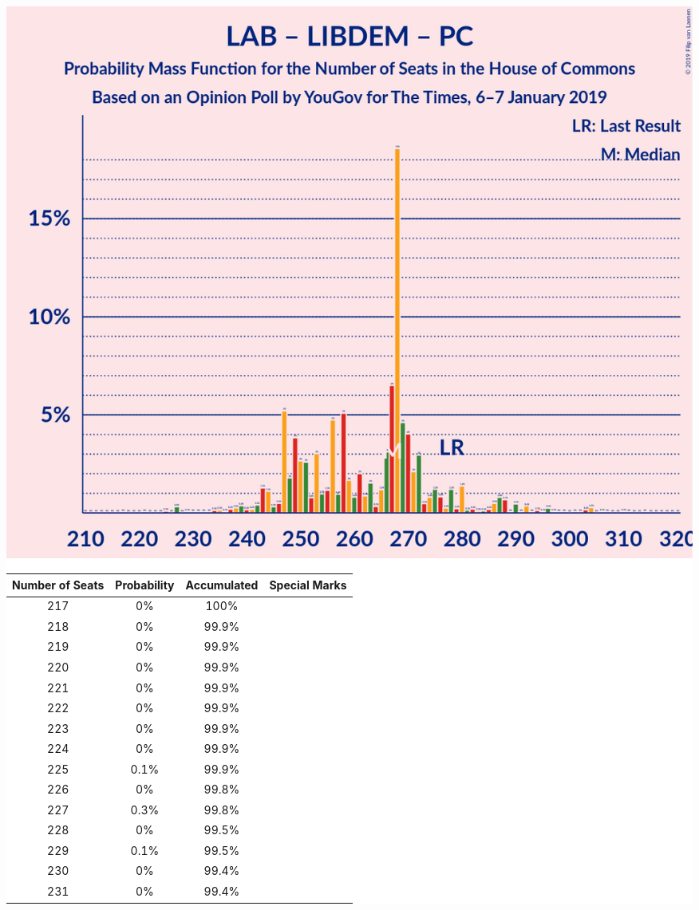 ![Graph with seats probability mass function not yet produced](2019-01-07-YouGov-coalitions-seats-pmf-lab–libdem–pc.png "Seats Probability Mass Function")

| Number of Seats | Probability | Accumulated | Special Marks |
|:---------------:|:-----------:|:-----------:|:-------------:|
| 217 | 0% | 100% |  |
| 218 | 0% | 99.9% |  |
| 219 | 0% | 99.9% |  |
| 220 | 0% | 99.9% |  |
| 221 | 0% | 99.9% |  |
| 222 | 0% | 99.9% |  |
| 223 | 0% | 99.9% |  |
| 224 | 0% | 99.9% |  |
| 225 | 0.1% | 99.9% |  |
| 226 | 0% | 99.8% |  |
| 227 | 0.3% | 99.8% |  |
| 228 | 0% | 99.5% |  |
| 229 | 0.1% | 99.5% |  |
| 230 | 0% | 99.4% |  |
| 231 | 0% | 99.4% |  |
